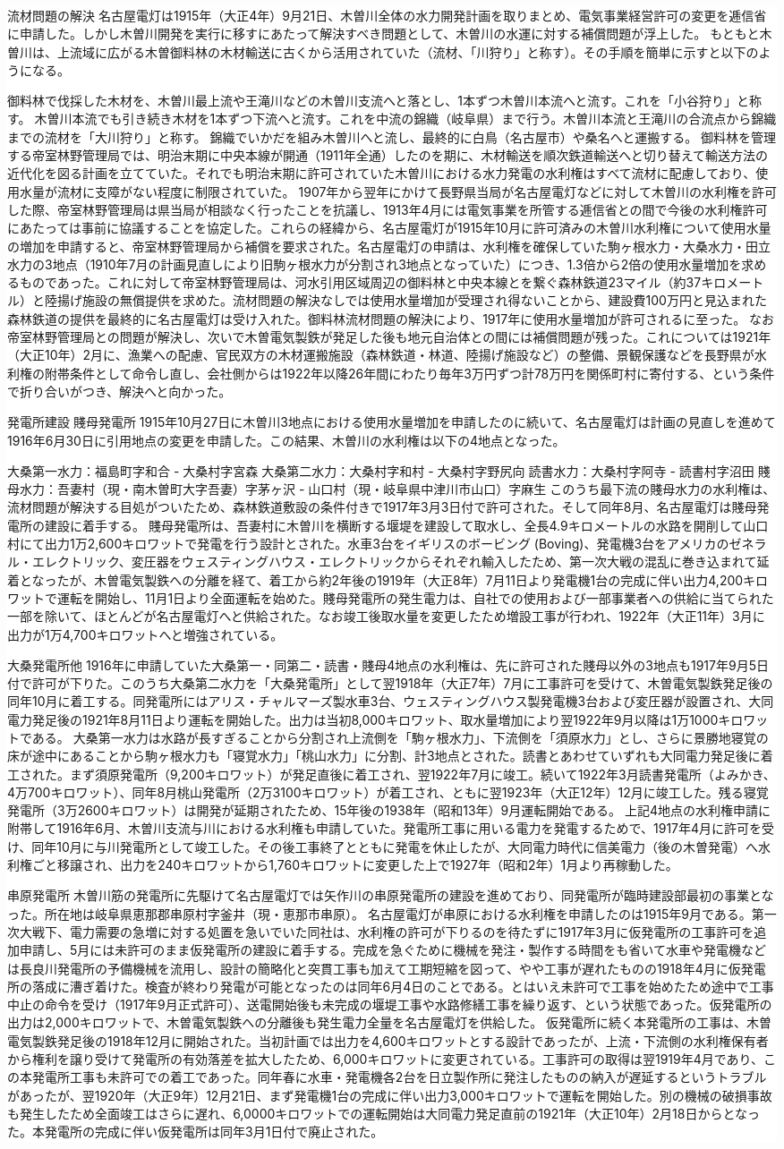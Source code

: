 流材問題の解決
名古屋電灯は1915年（大正4年）9月21日、木曽川全体の水力開発計画を取りまとめ、電気事業経営許可の変更を逓信省に申請した。しかし木曽川開発を実行に移すにあたって解決すべき問題として、木曽川の水運に対する補償問題が浮上した。
もともと木曽川は、上流域に広がる木曽御料林の木材輸送に古くから活用されていた（流材、「川狩り」と称す）。その手順を簡単に示すと以下のようになる。

御料林で伐採した木材を、木曽川最上流や王滝川などの木曽川支流へと落とし、1本ずつ木曽川本流へと流す。これを「小谷狩り」と称す。
木曽川本流でも引き続き木材を1本ずつ下流へと流す。これを中流の錦織（岐阜県）まで行う。木曽川本流と王滝川の合流点から錦織までの流材を「大川狩り」と称す。
錦織でいかだを組み木曽川へと流し、最終的に白鳥（名古屋市）や桑名へと運搬する。
御料林を管理する帝室林野管理局では、明治末期に中央本線が開通（1911年全通）したのを期に、木材輸送を順次鉄道輸送へと切り替えて輸送方法の近代化を図る計画を立てていた。それでも明治末期に許可されていた木曽川における水力発電の水利権はすべて流材に配慮しており、使用水量が流材に支障がない程度に制限されていた。
1907年から翌年にかけて長野県当局が名古屋電灯などに対して木曽川の水利権を許可した際、帝室林野管理局は県当局が相談なく行ったことを抗議し、1913年4月には電気事業を所管する逓信省との間で今後の水利権許可にあたっては事前に協議することを協定した。これらの経緯から、名古屋電灯が1915年10月に許可済みの木曽川水利権について使用水量の増加を申請すると、帝室林野管理局から補償を要求された。名古屋電灯の申請は、水利権を確保していた駒ヶ根水力・大桑水力・田立水力の3地点（1910年7月の計画見直しにより旧駒ヶ根水力が分割され3地点となっていた）につき、1.3倍から2倍の使用水量増加を求めるものであった。これに対して帝室林野管理局は、河水引用区域周辺の御料林と中央本線とを繋ぐ森林鉄道23マイル（約37キロメートル）と陸揚げ施設の無償提供を求めた。流材問題の解決なしでは使用水量増加が受理され得ないことから、建設費100万円と見込まれた森林鉄道の提供を最終的に名古屋電灯は受け入れた。御料林流材問題の解決により、1917年に使用水量増加が許可されるに至った。
なお帝室林野管理局との問題が解決し、次いで木曽電気製鉄が発足した後も地元自治体との間には補償問題が残った。これについては1921年（大正10年）2月に、漁業への配慮、官民双方の木材運搬施設（森林鉄道・林道、陸揚げ施設など）の整備、景観保護などを長野県が水利権の附帯条件として命令し直し、会社側からは1922年以降26年間にわたり毎年3万円ずつ計78万円を関係町村に寄付する、という条件で折り合いがつき、解決へと向かった。

発電所建設
賤母発電所
1915年10月27日に木曽川3地点における使用水量増加を申請したのに続いて、名古屋電灯は計画の見直しを進めて1916年6月30日に引用地点の変更を申請した。この結果、木曽川の水利権は以下の4地点となった。

大桑第一水力：福島町字和合 - 大桑村字宮森
大桑第二水力：大桑村字和村 - 大桑村字野尻向
読書水力：大桑村字阿寺 - 読書村字沼田
賤母水力：吾妻村（現・南木曽町大字吾妻）字茅ヶ沢 - 山口村（現・岐阜県中津川市山口）字麻生
このうち最下流の賤母水力の水利権は、流材問題が解決する目処がついたため、森林鉄道敷設の条件付きで1917年3月3日付で許可された。そして同年8月、名古屋電灯は賤母発電所の建設に着手する。
賤母発電所は、吾妻村に木曽川を横断する堰堤を建設して取水し、全長4.9キロメートルの水路を開削して山口村にて出力1万2,600キロワットで発電を行う設計とされた。水車3台をイギリスのボービング (Boving)、発電機3台をアメリカのゼネラル・エレクトリック、変圧器をウェスティングハウス・エレクトリックからそれぞれ輸入したため、第一次大戦の混乱に巻き込まれて延着となったが、木曽電気製鉄への分離を経て、着工から約2年後の1919年（大正8年）7月11日より発電機1台の完成に伴い出力4,200キロワットで運転を開始し、11月1日より全面運転を始めた。賤母発電所の発生電力は、自社での使用および一部事業者への供給に当てられた一部を除いて、ほとんどが名古屋電灯へと供給された。なお竣工後取水量を変更したため増設工事が行われ、1922年（大正11年）3月に出力が1万4,700キロワットへと増強されている。

大桑発電所他
1916年に申請していた大桑第一・同第二・読書・賤母4地点の水利権は、先に許可された賤母以外の3地点も1917年9月5日付で許可が下りた。このうち大桑第二水力を「大桑発電所」として翌1918年（大正7年）7月に工事許可を受けて、木曽電気製鉄発足後の同年10月に着工する。同発電所にはアリス・チャルマーズ製水車3台、ウェスティングハウス製発電機3台および変圧器が設置され、大同電力発足後の1921年8月11日より運転を開始した。出力は当初8,000キロワット、取水量増加により翌1922年9月以降は1万1000キロワットである。
大桑第一水力は水路が長すぎることから分割され上流側を「駒ヶ根水力」、下流側を「須原水力」とし、さらに景勝地寝覚の床が途中にあることから駒ヶ根水力も「寝覚水力」「桃山水力」に分割、計3地点とされた。読書とあわせていずれも大同電力発足後に着工された。まず須原発電所（9,200キロワット）が発足直後に着工され、翌1922年7月に竣工。続いて1922年3月読書発電所（よみかき、4万700キロワット）、同年8月桃山発電所（2万3100キロワット）が着工され、ともに翌1923年（大正12年）12月に竣工した。残る寝覚発電所（3万2600キロワット）は開発が延期されたため、15年後の1938年（昭和13年）9月運転開始である。
上記4地点の水利権申請に附帯して1916年6月、木曽川支流与川における水利権も申請していた。発電所工事に用いる電力を発電するためで、1917年4月に許可を受け、同年10月に与川発電所として竣工した。その後工事終了とともに発電を休止したが、大同電力時代に信美電力（後の木曽発電）へ水利権ごと移譲され、出力を240キロワットから1,760キロワットに変更した上で1927年（昭和2年）1月より再稼動した。

串原発電所
木曽川筋の発電所に先駆けて名古屋電灯では矢作川の串原発電所の建設を進めており、同発電所が臨時建設部最初の事業となった。所在地は岐阜県恵那郡串原村字釜井（現・恵那市串原）。
名古屋電灯が串原における水利権を申請したのは1915年9月である。第一次大戦下、電力需要の急増に対する処置を急いでいた同社は、水利権の許可が下りるのを待たずに1917年3月に仮発電所の工事許可を追加申請し、5月には未許可のまま仮発電所の建設に着手する。完成を急ぐために機械を発注・製作する時間をも省いて水車や発電機などは長良川発電所の予備機械を流用し、設計の簡略化と突貫工事も加えて工期短縮を図って、やや工事が遅れたものの1918年4月に仮発電所の落成に漕ぎ着けた。検査が終わり発電が可能となったのは同年6月4日のことである。とはいえ未許可で工事を始めたため途中で工事中止の命令を受け（1917年9月正式許可）、送電開始後も未完成の堰堤工事や水路修繕工事を繰り返す、という状態であった。仮発電所の出力は2,000キロワットで、木曽電気製鉄への分離後も発生電力全量を名古屋電灯を供給した。
仮発電所に続く本発電所の工事は、木曽電気製鉄発足後の1918年12月に開始された。当初計画では出力を4,600キロワットとする設計であったが、上流・下流側の水利権保有者から権利を譲り受けて発電所の有効落差を拡大したため、6,000キロワットに変更されている。工事許可の取得は翌1919年4月であり、この本発電所工事も未許可での着工であった。同年春に水車・発電機各2台を日立製作所に発注したものの納入が遅延するというトラブルがあったが、翌1920年（大正9年）12月21日、まず発電機1台の完成に伴い出力3,000キロワットで運転を開始した。別の機械の破損事故も発生したため全面竣工はさらに遅れ、6,0000キロワットでの運転開始は大同電力発足直前の1921年（大正10年）2月18日からとなった。本発電所の完成に伴い仮発電所は同年3月1日付で廃止された。

